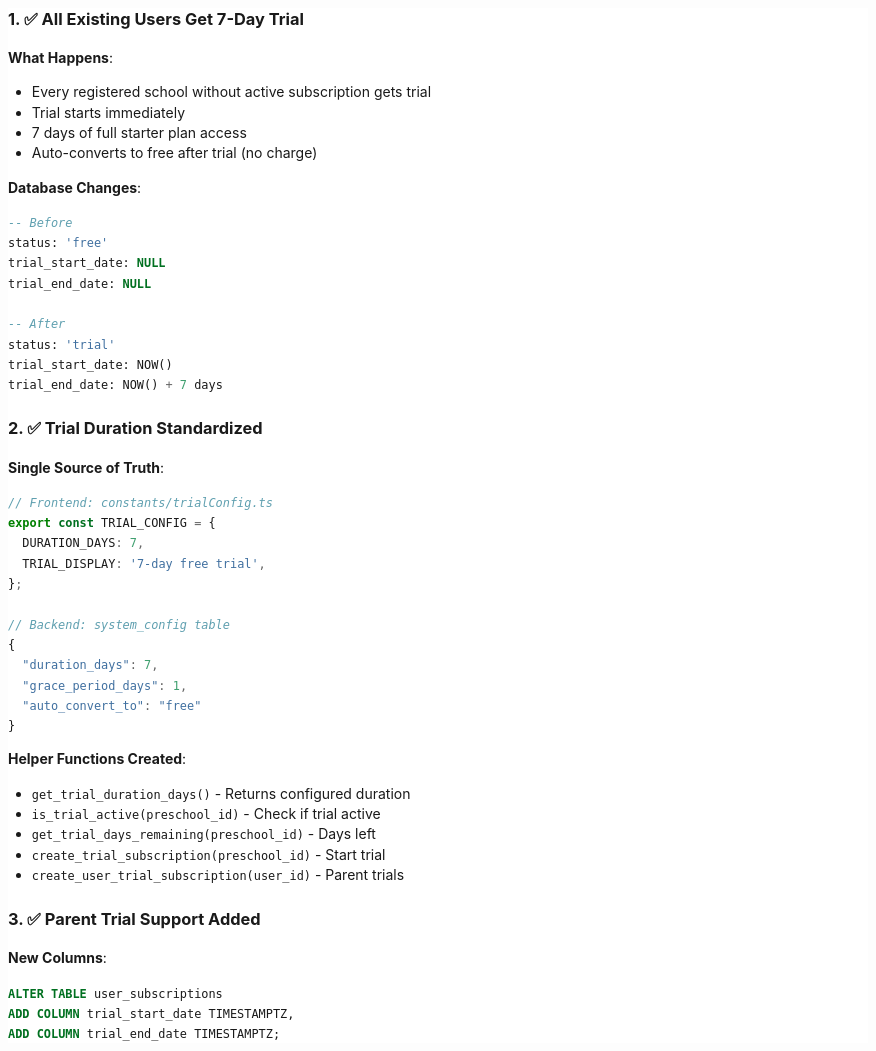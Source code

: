 ### 1. ✅ All Existing Users Get 7-Day Trial

**What Happens**:
- Every registered school without active subscription gets trial
- Trial starts immediately
- 7 days of full starter plan access
- Auto-converts to free after trial (no charge)

**Database Changes**:
```sql
-- Before
status: 'free'
trial_start_date: NULL
trial_end_date: NULL

-- After
status: 'trial'
trial_start_date: NOW()
trial_end_date: NOW() + 7 days
```

### 2. ✅ Trial Duration Standardized

**Single Source of Truth**:
```typescript
// Frontend: constants/trialConfig.ts
export const TRIAL_CONFIG = {
  DURATION_DAYS: 7,
  TRIAL_DISPLAY: '7-day free trial',
};

// Backend: system_config table
{
  "duration_days": 7,
  "grace_period_days": 1,
  "auto_convert_to": "free"
}
```

**Helper Functions Created**:
- `get_trial_duration_days()` - Returns configured duration
- `is_trial_active(preschool_id)` - Check if trial active
- `get_trial_days_remaining(preschool_id)` - Days left
- `create_trial_subscription(preschool_id)` - Start trial
- `create_user_trial_subscription(user_id)` - Parent trials

### 3. ✅ Parent Trial Support Added

**New Columns**:
```sql
ALTER TABLE user_subscriptions 
ADD COLUMN trial_start_date TIMESTAMPTZ,
ADD COLUMN trial_end_date TIMESTAMPTZ;
```
